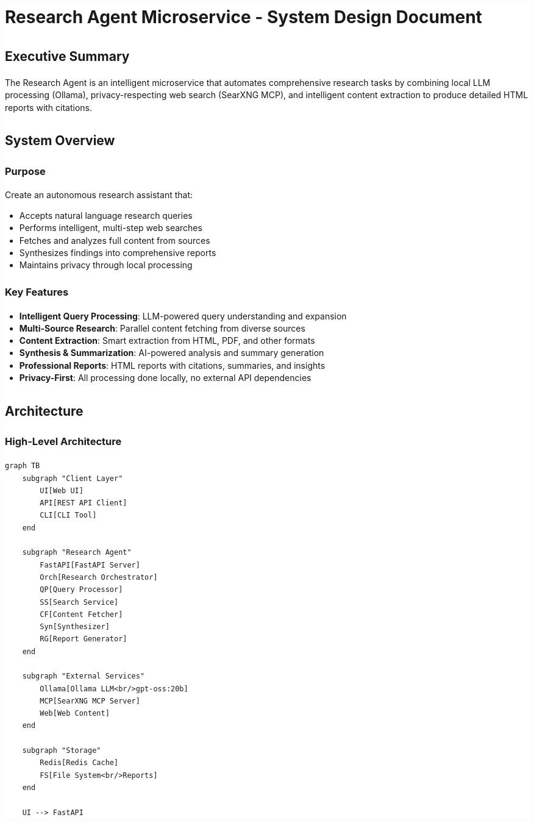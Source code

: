 # Research Agent Microservice - System Design Document

## Executive Summary

The Research Agent is an intelligent microservice that automates comprehensive research tasks by combining local LLM processing (Ollama), privacy-respecting web search (SearXNG MCP), and intelligent content extraction to produce detailed HTML reports with citations.

## System Overview

### Purpose
Create an autonomous research assistant that:
- Accepts natural language research queries
- Performs intelligent, multi-step web searches
- Fetches and analyzes full content from sources
- Synthesizes findings into comprehensive reports
- Maintains privacy through local processing

### Key Features
- **Intelligent Query Processing**: LLM-powered query understanding and expansion
- **Multi-Source Research**: Parallel content fetching from diverse sources
- **Content Extraction**: Smart extraction from HTML, PDF, and other formats
- **Synthesis & Summarization**: AI-powered analysis and summary generation
- **Professional Reports**: HTML reports with citations, summaries, and insights
- **Privacy-First**: All processing done locally, no external API dependencies

## Architecture

### High-Level Architecture

```mermaid
graph TB
    subgraph "Client Layer"
        UI[Web UI]
        API[REST API Client]
        CLI[CLI Tool]
    end

    subgraph "Research Agent"
        FastAPI[FastAPI Server]
        Orch[Research Orchestrator]
        QP[Query Processor]
        SS[Search Service]
        CF[Content Fetcher]
        Syn[Synthesizer]
        RG[Report Generator]
    end

    subgraph "External Services"
        Ollama[Ollama LLM<br/>gpt-oss:20b]
        MCP[SearXNG MCP Server]
        Web[Web Content]
    end

    subgraph "Storage"
        Redis[Redis Cache]
        FS[File System<br/>Reports]
    end

    UI --> FastAPI
```